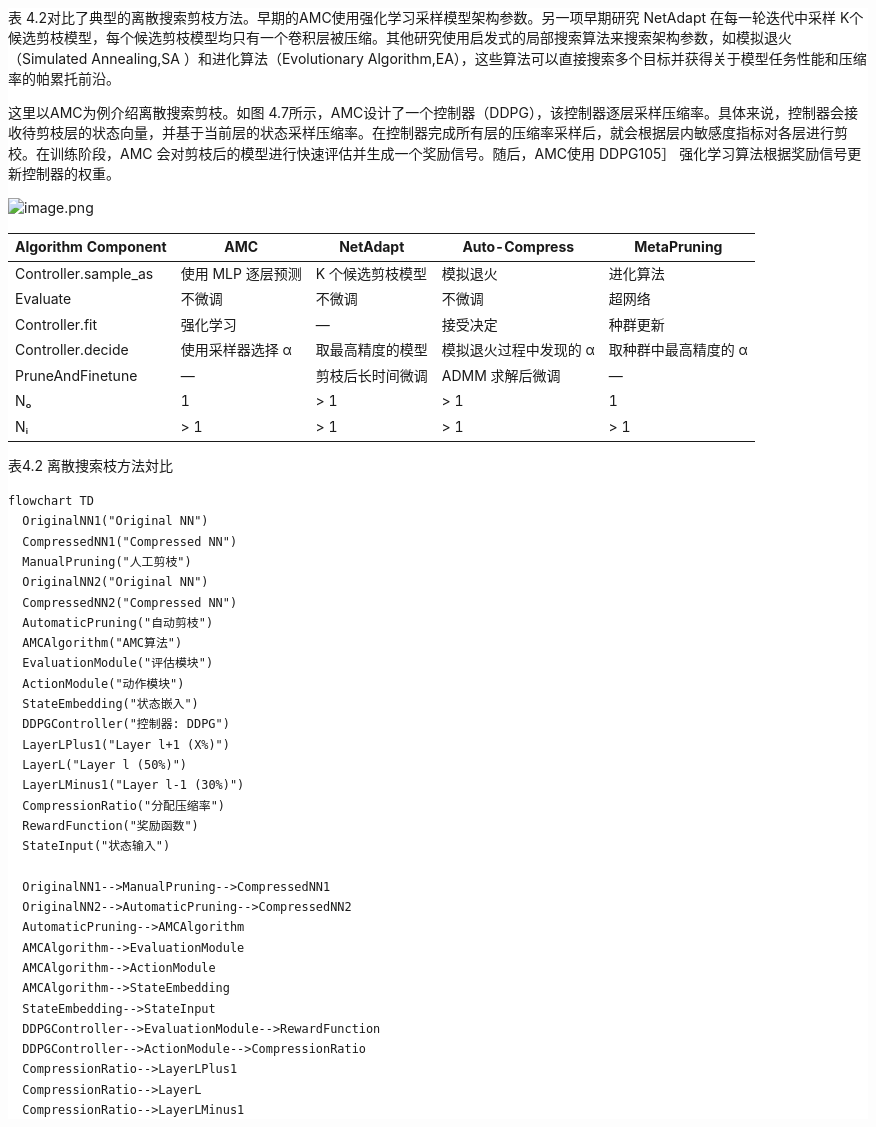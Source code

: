 表 4.2对比了典型的离散搜索剪枝方法。早期的AMC使用强化学习采样模型架构参数。另一项早期研究 NetAdapt 在每一轮迭代中采样 K个候选剪枝模型，每个候选剪枝模型均只有一个卷积层被压缩。其他研究使用启发式的局部搜索算法来搜索架构参数，如模拟退火（Simulated Annealing,SA ）和进化算法（Evolutionary Algorithm,EA），这些算法可以直接搜索多个目标并获得关于模型任务性能和压缩率的帕累托前沿。

这里以AMC为例介绍离散搜索剪枝。如图 4.7所示，AMC设计了一个控制器（DDPG），该控制器逐层采样压缩率。具体来说，控制器会接收待剪枝层的状态向量，并基于当前层的状态采样压缩率。在控制器完成所有层的压缩率采样后，就会根据层内敏感度指标对各层进行剪校。在训练阶段，AMC 会对剪枝后的模型进行快速评估并生成一个奖励信号。随后，AMC使用 DDPG105］ 强化学习算法根据奖励信号更新控制器的权重。

![image.png](https://alidocs.oss-cn-zhangjiakou.aliyuncs.com/res/meonaA205jEVnXxj/img/572e8a02-84c3-40ff-aed8-fbf7fcfc67b8.png)

| Algorithm Component | AMC | NetAdapt | Auto-Compress | MetaPruning |
| --- | --- | --- | --- | --- |
| Controller.sample\_as | 使用 MLP 逐层预测 | K 个候选剪枝模型 | 模拟退火 | 进化算法 |
| Evaluate | 不微调 | 不微调 | 不微调 | 超网络 |
| Controller.fit | 强化学习 | — | 接受决定 | 种群更新 |
| Controller.decide | 使用采样器选择 α | 取最高精度的模型 | 模拟退火过程中发现的 α | 取种群中最高精度的 α |
| PruneAndFinetune | — | 剪枝后长时间微调 | ADMM 求解后微调 | — |
| Nₒ | 1 | \> 1 | \> 1 | 1 |
| Nᵢ | \> 1 | \> 1 | \> 1 | \> 1 |

表4.2 离散捜索枝方法対比

```mermaid
flowchart TD
  OriginalNN1("Original NN")
  CompressedNN1("Compressed NN")
  ManualPruning("人工剪枝")
  OriginalNN2("Original NN")
  CompressedNN2("Compressed NN")
  AutomaticPruning("自动剪枝")
  AMCAlgorithm("AMC算法")
  EvaluationModule("评估模块")
  ActionModule("动作模块")
  StateEmbedding("状态嵌入")
  DDPGController("控制器: DDPG")
  LayerLPlus1("Layer l+1 (X%)")
  LayerL("Layer l (50%)")
  LayerLMinus1("Layer l-1 (30%)")
  CompressionRatio("分配压缩率")
  RewardFunction("奖励函数")
  StateInput("状态输入")

  OriginalNN1-->ManualPruning-->CompressedNN1
  OriginalNN2-->AutomaticPruning-->CompressedNN2
  AutomaticPruning-->AMCAlgorithm
  AMCAlgorithm-->EvaluationModule
  AMCAlgorithm-->ActionModule
  AMCAlgorithm-->StateEmbedding
  StateEmbedding-->StateInput
  DDPGController-->EvaluationModule-->RewardFunction
  DDPGController-->ActionModule-->CompressionRatio
  CompressionRatio-->LayerLPlus1
  CompressionRatio-->LayerL
  CompressionRatio-->LayerLMinus1
```

